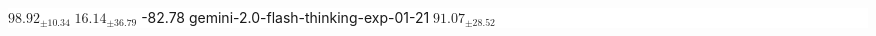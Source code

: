 <td class="ltx_td ltx_align_right" id="S4.T1.8.8.8.1"><math alttext="98.92_{\pm 10.34}" class="ltx_Math" display="inline" id="S4.T1.8.8.8.1.m1.1"><semantics id="S4.T1.8.8.8.1.m1.1a"><msub id="S4.T1.8.8.8.1.m1.1.1" xref="S4.T1.8.8.8.1.m1.1.1.cmml"><mn id="S4.T1.8.8.8.1.m1.1.1.2" xref="S4.T1.8.8.8.1.m1.1.1.2.cmml">98.92</mn><mrow id="S4.T1.8.8.8.1.m1.1.1.3" xref="S4.T1.8.8.8.1.m1.1.1.3.cmml"><mo id="S4.T1.8.8.8.1.m1.1.1.3a" xref="S4.T1.8.8.8.1.m1.1.1.3.cmml">±</mo><mn id="S4.T1.8.8.8.1.m1.1.1.3.2" xref="S4.T1.8.8.8.1.m1.1.1.3.2.cmml">10.34</mn></mrow></msub><annotation-xml encoding="MathML-Content" id="S4.T1.8.8.8.1.m1.1b"><apply id="S4.T1.8.8.8.1.m1.1.1.cmml" xref="S4.T1.8.8.8.1.m1.1.1"><csymbol cd="ambiguous" id="S4.T1.8.8.8.1.m1.1.1.1.cmml" xref="S4.T1.8.8.8.1.m1.1.1">subscript</csymbol><cn id="S4.T1.8.8.8.1.m1.1.1.2.cmml" type="float" xref="S4.T1.8.8.8.1.m1.1.1.2">98.92</cn><apply id="S4.T1.8.8.8.1.m1.1.1.3.cmml" xref="S4.T1.8.8.8.1.m1.1.1.3"><csymbol cd="latexml" id="S4.T1.8.8.8.1.m1.1.1.3.1.cmml" xref="S4.T1.8.8.8.1.m1.1.1.3">plus-or-minus</csymbol><cn id="S4.T1.8.8.8.1.m1.1.1.3.2.cmml" type="float" xref="S4.T1.8.8.8.1.m1.1.1.3.2">10.34</cn></apply></apply></annotation-xml><annotation encoding="application/x-tex" id="S4.T1.8.8.8.1.m1.1c">98.92_{\pm 10.34}</annotation><annotation encoding="application/x-llamapun" id="S4.T1.8.8.8.1.m1.1d">98.92 start_POSTSUBSCRIPT ± 10.34 end_POSTSUBSCRIPT</annotation></semantics></math></td>
<td class="ltx_td ltx_align_right" id="S4.T1.9.9.9.2"><math alttext="16.14_{\pm 36.79}" class="ltx_Math" display="inline" id="S4.T1.9.9.9.2.m1.1"><semantics id="S4.T1.9.9.9.2.m1.1a"><msub id="S4.T1.9.9.9.2.m1.1.1" xref="S4.T1.9.9.9.2.m1.1.1.cmml"><mn id="S4.T1.9.9.9.2.m1.1.1.2" xref="S4.T1.9.9.9.2.m1.1.1.2.cmml">16.14</mn><mrow id="S4.T1.9.9.9.2.m1.1.1.3" xref="S4.T1.9.9.9.2.m1.1.1.3.cmml"><mo id="S4.T1.9.9.9.2.m1.1.1.3a" xref="S4.T1.9.9.9.2.m1.1.1.3.cmml">±</mo><mn id="S4.T1.9.9.9.2.m1.1.1.3.2" xref="S4.T1.9.9.9.2.m1.1.1.3.2.cmml">36.79</mn></mrow></msub><annotation-xml encoding="MathML-Content" id="S4.T1.9.9.9.2.m1.1b"><apply id="S4.T1.9.9.9.2.m1.1.1.cmml" xref="S4.T1.9.9.9.2.m1.1.1"><csymbol cd="ambiguous" id="S4.T1.9.9.9.2.m1.1.1.1.cmml" xref="S4.T1.9.9.9.2.m1.1.1">subscript</csymbol><cn id="S4.T1.9.9.9.2.m1.1.1.2.cmml" type="float" xref="S4.T1.9.9.9.2.m1.1.1.2">16.14</cn><apply id="S4.T1.9.9.9.2.m1.1.1.3.cmml" xref="S4.T1.9.9.9.2.m1.1.1.3"><csymbol cd="latexml" id="S4.T1.9.9.9.2.m1.1.1.3.1.cmml" xref="S4.T1.9.9.9.2.m1.1.1.3">plus-or-minus</csymbol><cn id="S4.T1.9.9.9.2.m1.1.1.3.2.cmml" type="float" xref="S4.T1.9.9.9.2.m1.1.1.3.2">36.79</cn></apply></apply></annotation-xml><annotation encoding="application/x-tex" id="S4.T1.9.9.9.2.m1.1c">16.14_{\pm 36.79}</annotation><annotation encoding="application/x-llamapun" id="S4.T1.9.9.9.2.m1.1d">16.14 start_POSTSUBSCRIPT ± 36.79 end_POSTSUBSCRIPT</annotation></semantics></math></td>
<td class="ltx_td ltx_align_center" id="S4.T1.9.9.9.4">-82.78</td>
</tr>
<tr class="ltx_tr" id="S4.T1.11.11.11">
<td class="ltx_td ltx_align_left" id="S4.T1.11.11.11.3">gemini-2.0-flash-thinking-exp-01-21</td>
<td class="ltx_td ltx_align_right" id="S4.T1.10.10.10.1"><math alttext="91.07_{\pm 28.52}" class="ltx_Math" display="inline" id="S4.T1.10.10.10.1.m1.1"><semantics id="S4.T1.10.10.10.1.m1.1a"><msub id="S4.T1.10.10.10.1.m1.1.1" xref="S4.T1.10.10.10.1.m1.1.1.cmml"><mn id="S4.T1.10.10.10.1.m1.1.1.2" xref="S4.T1.10.10.10.1.m1.1.1.2.cmml">91.07</mn><mrow id="S4.T1.10.10.10.1.m1.1.1.3" xref="S4.T1.10.10.10.1.m1.1.1.3.cmml"><mo id="S4.T1.10.10.10.1.m1.1.1.3a" xref="S4.T1.10.10.10.1.m1.1.1.3.cmml">±</mo><mn id="S4.T1.10.10.10.1.m1.1.1.3.2" xref="S4.T1.10.10.10.1.m1.1.1.3.2.cmml">28.52</mn></mrow></msub><annotation-xml encoding="MathML-Content" id="S4.T1.10.10.10.1.m1.1b"><apply id="S4.T1.10.10.10.1.m1.1.1.cmml" xref="S4.T1.10.10.10.1.m1.1.1"><csymbol cd="ambiguous" id="S4.T1.10.10.10.1.m1.1.1.1.cmml" xref="S4.T1.10.10.10.1.m1.1.1">subscript</csymbol><cn id="S4.T1.10.10.10.1.m1.1.1.2.cmml" type="float" xref="S4.T1.10.10.10.1.m1.1.1.2">91.07</cn><apply id="S4.T1.10.10.10.1.m1.1.1.3.cmml" xref="S4.T1.10.10.10.1.m1.1.1.3"><csymbol cd="latexml" id="S4.T1.10.10.10.1.m1.1.1.3.1.cmml" xref="S4.T1.10.10.10.1.m1.1.1.3">plus-or-minus</csymbol><cn id="S4.T1.10.10.10.1.m1.1.1.3.2.cmml" type="float" xref="S4.T1.10.10.10.1.m1.1.1.3.2">28.52</cn></apply></apply></annotation-xml><annotation encoding="application/x-tex" id="S4.T1.10.10.10.1.m1.1c">91.07_{\pm 28.52}</annotation><annotation encoding="application/x-llamapun" id="S4.T1.10.10.10.1.m1.1d">91.07 start_POSTSUBSCRIPT ± 28.52 end_POSTSUBSCRIPT</annotation></semantics></math></td>